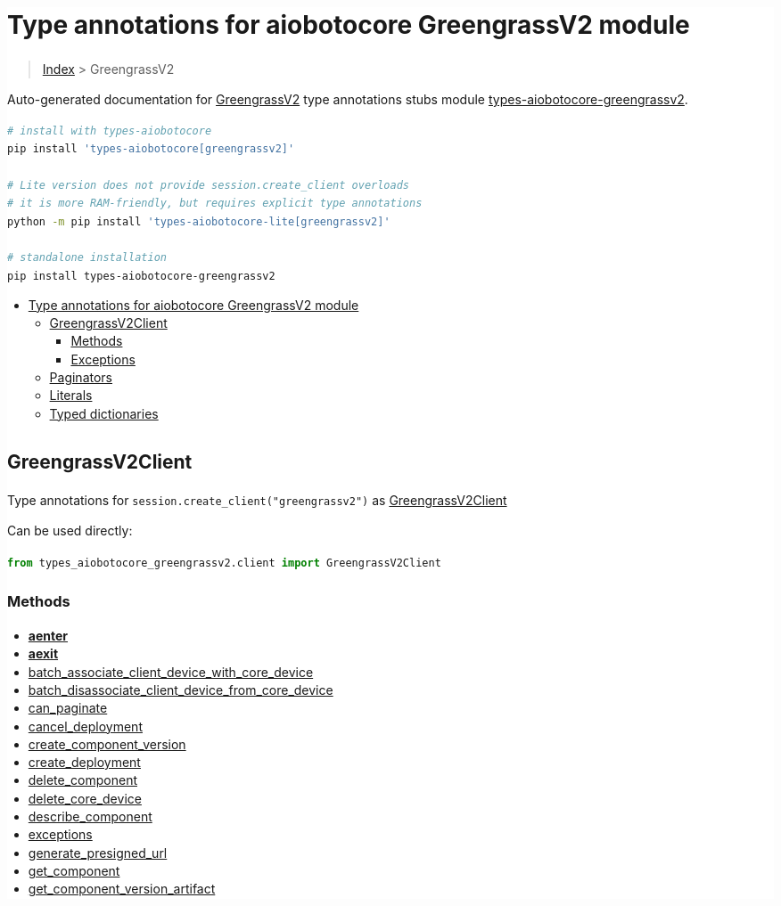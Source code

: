 <a id="type-annotations-for-aiobotocore-greengrassv2-module"></a>

# Type annotations for aiobotocore GreengrassV2 module

> [Index](..) > GreengrassV2

Auto-generated documentation for
[GreengrassV2](https://boto3.amazonaws.com/v1/documentation/api/latest/reference/services/greengrassv2.html#GreengrassV2)
type annotations stubs module
[types-aiobotocore-greengrassv2](https://pypi.org/project/types-aiobotocore-greengrassv2/).

```bash
# install with types-aiobotocore
pip install 'types-aiobotocore[greengrassv2]'

# Lite version does not provide session.create_client overloads
# it is more RAM-friendly, but requires explicit type annotations
python -m pip install 'types-aiobotocore-lite[greengrassv2]'

# standalone installation
pip install types-aiobotocore-greengrassv2
```

- [Type annotations for aiobotocore GreengrassV2 module](#type-annotations-for-aiobotocore-greengrassv2-module)
  - [GreengrassV2Client](#greengrassv2client)
    - [Methods](#methods)
    - [Exceptions](#exceptions)
  - [Paginators](#paginators)
  - [Literals](#literals)
  - [Typed dictionaries](#typed-dictionaries)

<a id="greengrassv2client"></a>

## GreengrassV2Client

Type annotations for `session.create_client("greengrassv2")` as
[GreengrassV2Client](./client.md)

Can be used directly:

```python
from types_aiobotocore_greengrassv2.client import GreengrassV2Client
```

<a id="methods"></a>

### Methods

- [__aenter__](./client.md#__aenter__)
- [__aexit__](./client.md#__aexit__)
- [batch_associate_client_device_with_core_device](./client.md#batch_associate_client_device_with_core_device)
- [batch_disassociate_client_device_from_core_device](./client.md#batch_disassociate_client_device_from_core_device)
- [can_paginate](./client.md#can_paginate)
- [cancel_deployment](./client.md#cancel_deployment)
- [create_component_version](./client.md#create_component_version)
- [create_deployment](./client.md#create_deployment)
- [delete_component](./client.md#delete_component)
- [delete_core_device](./client.md#delete_core_device)
- [describe_component](./client.md#describe_component)
- [exceptions](./client.md#exceptions)
- [generate_presigned_url](./client.md#generate_presigned_url)
- [get_component](./client.md#get_component)
- [get_component_version_artifact](./client.md#get_component_version_artifact)